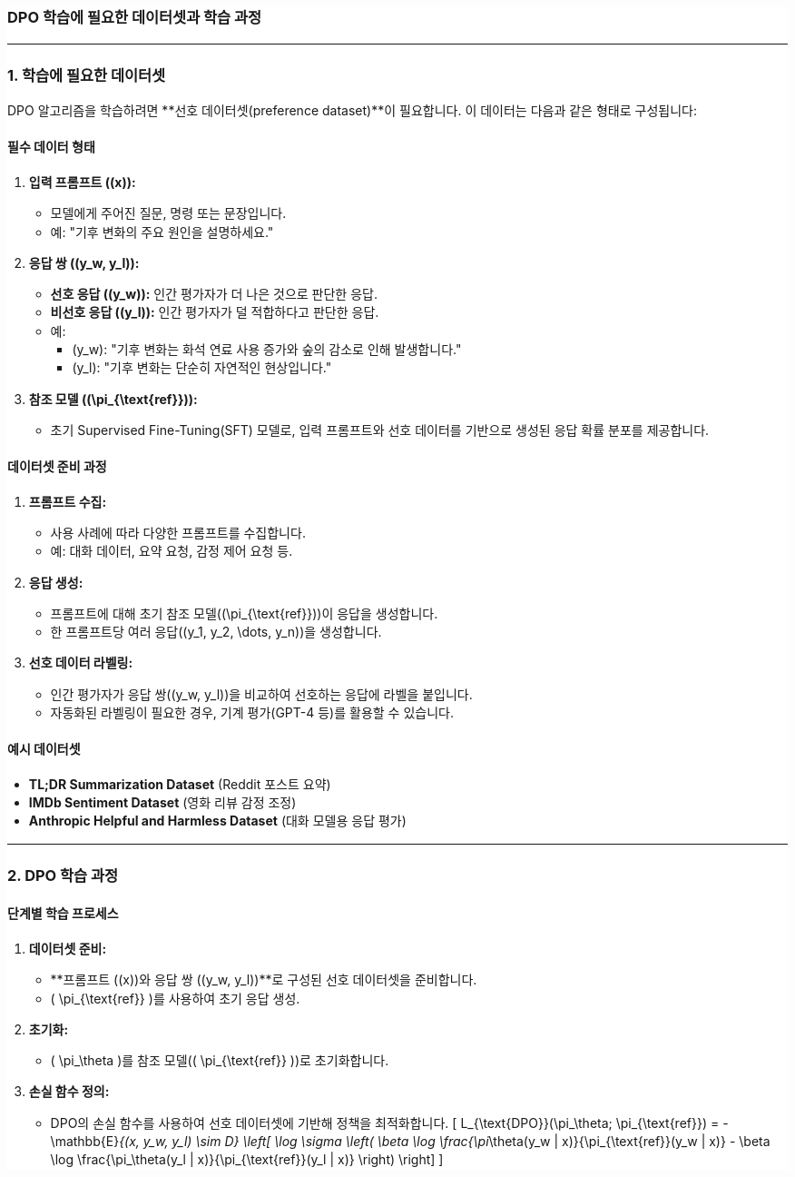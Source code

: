 
### **DPO 학습에 필요한 데이터셋과 학습 과정**

---

### **1. 학습에 필요한 데이터셋**
DPO 알고리즘을 학습하려면 **선호 데이터셋(preference dataset)**이 필요합니다. 이 데이터는 다음과 같은 형태로 구성됩니다:

#### **필수 데이터 형태**
1. **입력 프롬프트 (\(x\)):**
   - 모델에게 주어진 질문, 명령 또는 문장입니다.
   - 예: "기후 변화의 주요 원인을 설명하세요."

2. **응답 쌍 (\(y_w, y_l\)):**
   - **선호 응답 (\(y_w\)):** 인간 평가자가 더 나은 것으로 판단한 응답.
   - **비선호 응답 (\(y_l\)):** 인간 평가자가 덜 적합하다고 판단한 응답.
   - 예:
     - \(y_w\): "기후 변화는 화석 연료 사용 증가와 숲의 감소로 인해 발생합니다."
     - \(y_l\): "기후 변화는 단순히 자연적인 현상입니다."

3. **참조 모델 (\(\pi_{\text{ref}}\)):**
   - 초기 Supervised Fine-Tuning(SFT) 모델로, 입력 프롬프트와 선호 데이터를 기반으로 생성된 응답 확률 분포를 제공합니다.

#### **데이터셋 준비 과정**
1. **프롬프트 수집:**
   - 사용 사례에 따라 다양한 프롬프트를 수집합니다.
   - 예: 대화 데이터, 요약 요청, 감정 제어 요청 등.

2. **응답 생성:**
   - 프롬프트에 대해 초기 참조 모델(\(\pi_{\text{ref}}\))이 응답을 생성합니다.
   - 한 프롬프트당 여러 응답(\(y_1, y_2, \dots, y_n\))을 생성합니다.

3. **선호 데이터 라벨링:**
   - 인간 평가자가 응답 쌍(\(y_w, y_l\))을 비교하여 선호하는 응답에 라벨을 붙입니다.
   - 자동화된 라벨링이 필요한 경우, 기계 평가(GPT-4 등)를 활용할 수 있습니다.

#### **예시 데이터셋**
- **TL;DR Summarization Dataset** (Reddit 포스트 요약)
- **IMDb Sentiment Dataset** (영화 리뷰 감정 조정)
- **Anthropic Helpful and Harmless Dataset** (대화 모델용 응답 평가)

---

### **2. DPO 학습 과정**

#### **단계별 학습 프로세스**
1. **데이터셋 준비:**
   - **프롬프트 (\(x\))와 응답 쌍 (\(y_w, y_l\))**로 구성된 선호 데이터셋을 준비합니다.
   - \( \pi_{\text{ref}} \)를 사용하여 초기 응답 생성.

2. **초기화:**
   - \( \pi_\theta \)를 참조 모델(\( \pi_{\text{ref}} \))로 초기화합니다.

3. **손실 함수 정의:**
   - DPO의 손실 함수를 사용하여 선호 데이터셋에 기반해 정책을 최적화합니다.
   \[
   L_{\text{DPO}}(\pi_\theta; \pi_{\text{ref}}) = -\mathbb{E}_{(x, y_w, y_l) \sim D} \left[ \log \sigma \left( \beta \log \frac{\pi_\theta(y_w | x)}{\pi_{\text{ref}}(y_w | x)} - \beta \log \frac{\pi_\theta(y_l | x)}{\pi_{\text{ref}}(y_l | x)} \right) \right]
   \]
